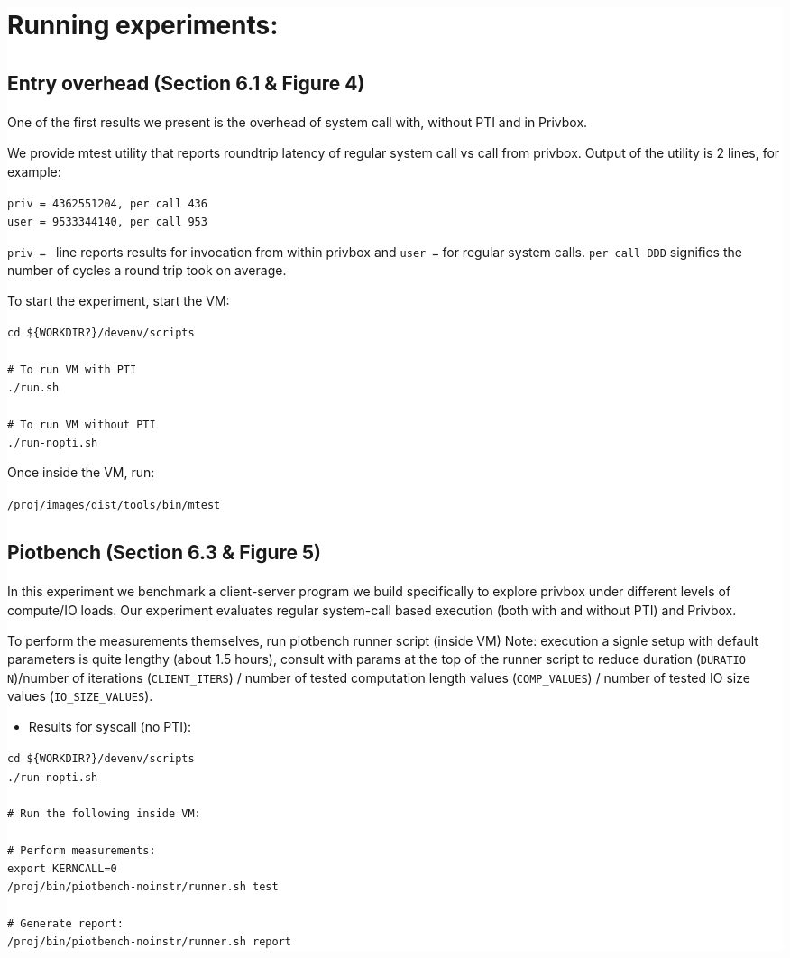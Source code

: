 <div style="page-break-after: always;"></div>

# Running experiments:

## Entry overhead (Section 6.1 & Figure 4)

One of the first results we present is the overhead of system call with, without PTI and in Privbox.

We provide mtest utility that reports roundtrip latency of regular system call vs call from privbox.
Output of the utility is 2 lines, for example:

```
priv = 4362551204, per call 436
user = 9533344140, per call 953
```
`priv = ` line reports results for invocation from within privbox and `user =` for regular system calls. `per call DDD` signifies the number of cycles a round trip took on average.

To start the experiment, start the VM:
```
cd ${WORKDIR?}/devenv/scripts

# To run VM with PTI
./run.sh 

# To run VM without PTI
./run-nopti.sh
```

Once inside the VM, run:
```
/proj/images/dist/tools/bin/mtest
```

<div style="page-break-after: always;"></div>

## Piotbench (Section 6.3 & Figure 5)

In this experiment we benchmark a client-server program we build specifically to explore privbox under different levels of compute/IO loads. Our experiment evaluates regular system-call based execution (both with and without PTI) and Privbox.

To perform the measurements themselves, run piotbench runner script (inside VM)
Note: execution a signle setup with default parameters is quite lengthy (about 1.5 hours), consult with params at the top of the runner script to reduce duration (`DURATION`)/number of iterations (`CLIENT_ITERS`) / number of tested computation length values (`COMP_VALUES`) / number of tested IO size values (`IO_SIZE_VALUES`).

* Results for syscall (no PTI):
```
cd ${WORKDIR?}/devenv/scripts
./run-nopti.sh

# Run the following inside VM:

# Perform measurements:
export KERNCALL=0
/proj/bin/piotbench-noinstr/runner.sh test

# Generate report:
/proj/bin/piotbench-noinstr/runner.sh report
```
